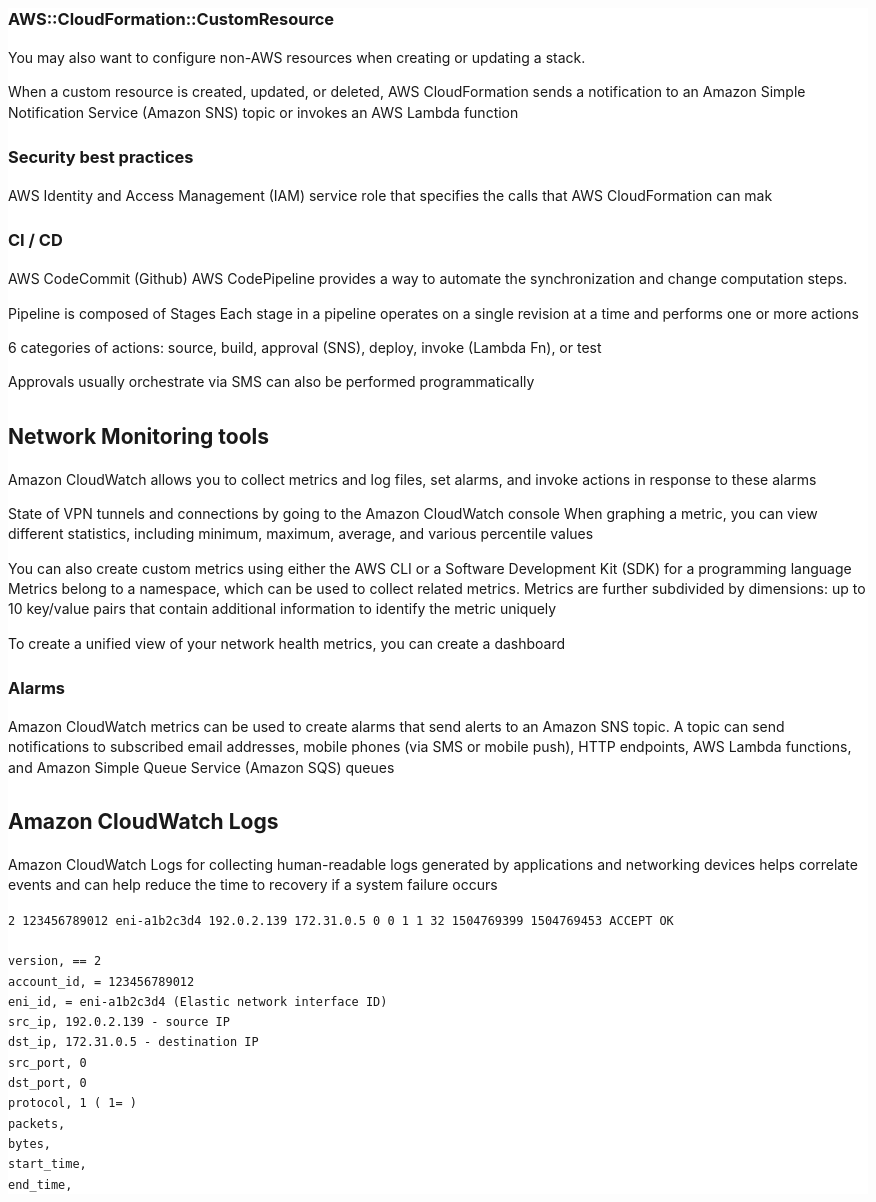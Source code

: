 ### AWS::CloudFormation::CustomResource

You may also want to configure non-AWS resources when creating or updating a stack.

When a custom resource is created, updated, or deleted, AWS CloudFormation sends a notification to an Amazon Simple Notification Service (Amazon SNS) topic or invokes an AWS Lambda function

### Security best practices

AWS Identity and Access Management (IAM) service role that specifies the calls that AWS CloudFormation can mak

### CI / CD

AWS CodeCommit  (Github)
AWS CodePipeline provides a way to automate the synchronization and change computation steps.

Pipeline is composed of Stages
 Each stage in a pipeline operates on a single revision at a time and performs one or more actions

 6 categories of actions:  source, build, approval (SNS), deploy, invoke (Lambda Fn), or test

Approvals usually orchestrate via SMS can also be performed programmatically

## Network Monitoring tools

Amazon CloudWatch allows you to collect metrics and log files, set alarms, and invoke actions in response to these alarms

State of VPN tunnels and connections by going to the Amazon CloudWatch console
When graphing a metric, you can view different statistics, including minimum, maximum, average, and various percentile values

You can also create custom metrics using either the AWS CLI or a Software Development Kit (SDK) for a programming language
Metrics belong to a namespace, which can be used to collect related metrics.
Metrics are further subdivided by dimensions: up to 10 key/value pairs that contain additional information to identify the metric uniquely

To create a unified view of your network health metrics, you can create a dashboard

### Alarms

Amazon CloudWatch metrics can be used to create alarms that send alerts to an Amazon SNS topic. A topic can send notifications to subscribed email addresses, mobile phones (via SMS or mobile push), HTTP endpoints, AWS Lambda functions, and Amazon Simple Queue Service (Amazon SQS) queues

## Amazon CloudWatch Logs

Amazon CloudWatch Logs for collecting human-readable logs generated by applications and networking devices helps correlate events and can help reduce the time to recovery if a system failure occurs

```
2 123456789012 eni-a1b2c3d4 192.0.2.139 172.31.0.5 0 0 1 1 32 1504769399 1504769453 ACCEPT OK

version, == 2
account_id, = 123456789012
eni_id, = eni-a1b2c3d4 (Elastic network interface ID)
src_ip, 192.0.2.139 - source IP
dst_ip, 172.31.0.5 - destination IP
src_port, 0
dst_port, 0
protocol, 1 ( 1= )
packets,
bytes,
start_time,
end_time,
```